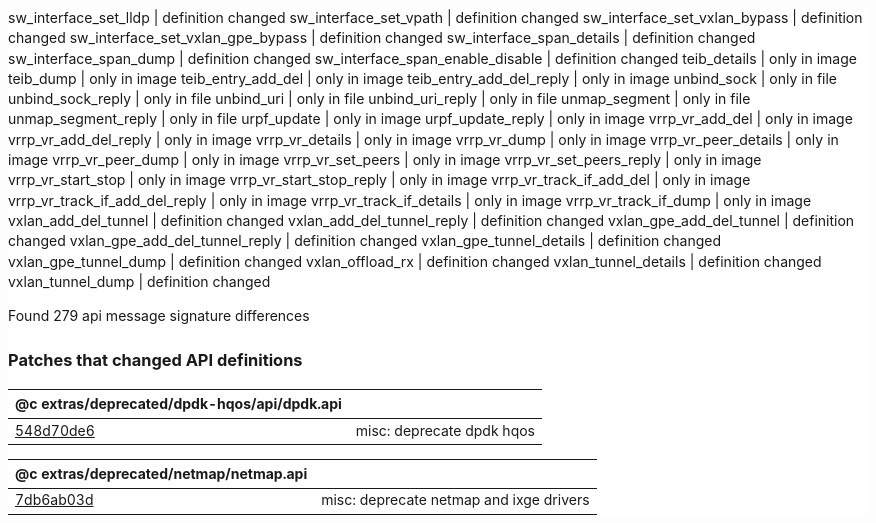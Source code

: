 sw_interface_set_lldp                                        | definition changed
sw_interface_set_vpath                                       | definition changed
sw_interface_set_vxlan_bypass                                | definition changed
sw_interface_set_vxlan_gpe_bypass                            | definition changed
sw_interface_span_details                                    | definition changed
sw_interface_span_dump                                       | definition changed
sw_interface_span_enable_disable                             | definition changed
teib_details                                                 | only in image
teib_dump                                                    | only in image
teib_entry_add_del                                           | only in image
teib_entry_add_del_reply                                     | only in image
unbind_sock                                                  | only in file
unbind_sock_reply                                            | only in file
unbind_uri                                                   | only in file
unbind_uri_reply                                             | only in file
unmap_segment                                                | only in file
unmap_segment_reply                                          | only in file
urpf_update                                                  | only in image
urpf_update_reply                                            | only in image
vrrp_vr_add_del                                              | only in image
vrrp_vr_add_del_reply                                        | only in image
vrrp_vr_details                                              | only in image
vrrp_vr_dump                                                 | only in image
vrrp_vr_peer_details                                         | only in image
vrrp_vr_peer_dump                                            | only in image
vrrp_vr_set_peers                                            | only in image
vrrp_vr_set_peers_reply                                      | only in image
vrrp_vr_start_stop                                           | only in image
vrrp_vr_start_stop_reply                                     | only in image
vrrp_vr_track_if_add_del                                     | only in image
vrrp_vr_track_if_add_del_reply                               | only in image
vrrp_vr_track_if_details                                     | only in image
vrrp_vr_track_if_dump                                        | only in image
vxlan_add_del_tunnel                                         | definition changed
vxlan_add_del_tunnel_reply                                   | definition changed
vxlan_gpe_add_del_tunnel                                     | definition changed
vxlan_gpe_add_del_tunnel_reply                               | definition changed
vxlan_gpe_tunnel_details                                     | definition changed
vxlan_gpe_tunnel_dump                                        | definition changed
vxlan_offload_rx                                             | definition changed
vxlan_tunnel_details                                         | definition changed
vxlan_tunnel_dump                                            | definition changed

Found 279 api message signature differences

### Patches that changed API definitions

| @c extras/deprecated/dpdk-hqos/api/dpdk.api ||
| ------- | ------- |
| [548d70de6](https://gerrit.fd.io/r/gitweb?p=vpp.git;a=commit;h=548d70de6) | misc: deprecate dpdk hqos |

| @c extras/deprecated/netmap/netmap.api ||
| ------- | ------- |
| [7db6ab03d](https://gerrit.fd.io/r/gitweb?p=vpp.git;a=commit;h=7db6ab03d) | misc: deprecate netmap and ixge drivers |
